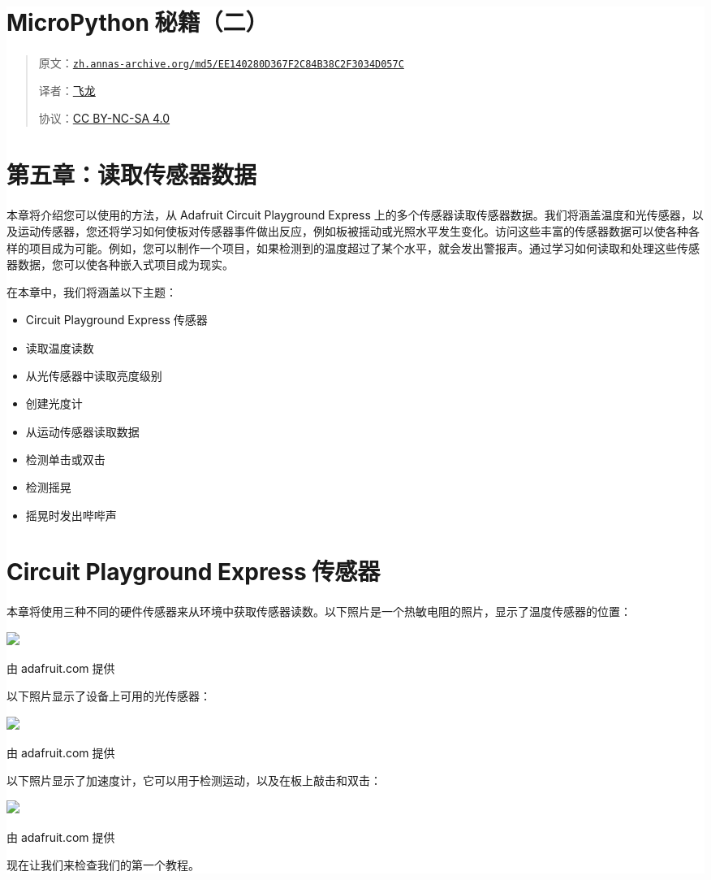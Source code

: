# MicroPython 秘籍（二）

> 原文：[`zh.annas-archive.org/md5/EE140280D367F2C84B38C2F3034D057C`](https://zh.annas-archive.org/md5/EE140280D367F2C84B38C2F3034D057C)
> 
> 译者：[飞龙](https://github.com/wizardforcel)
> 
> 协议：[CC BY-NC-SA 4.0](http://creativecommons.org/licenses/by-nc-sa/4.0/)

# 第五章：读取传感器数据

本章将介绍您可以使用的方法，从 Adafruit Circuit Playground Express 上的多个传感器读取传感器数据。我们将涵盖温度和光传感器，以及运动传感器，您还将学习如何使板对传感器事件做出反应，例如板被摇动或光照水平发生变化。访问这些丰富的传感器数据可以使各种各样的项目成为可能。例如，您可以制作一个项目，如果检测到的温度超过了某个水平，就会发出警报声。通过学习如何读取和处理这些传感器数据，您可以使各种嵌入式项目成为现实。

在本章中，我们将涵盖以下主题：

+   Circuit Playground Express 传感器

+   读取温度读数

+   从光传感器中读取亮度级别

+   创建光度计

+   从运动传感器读取数据

+   检测单击或双击

+   检测摇晃

+   摇晃时发出哔哔声

# Circuit Playground Express 传感器

本章将使用三种不同的硬件传感器来从环境中获取传感器读数。以下照片是一个热敏电阻的照片，显示了温度传感器的位置：

![](https://github.com/OpenDocCN/freelearn-python-pt2-zh/raw/master/docs/mcpy-cb/img/d8b00dc3-8ddc-4693-b358-5fdd6aaffb50.png)

由 adafruit.com 提供

以下照片显示了设备上可用的光传感器：

![](https://github.com/OpenDocCN/freelearn-python-pt2-zh/raw/master/docs/mcpy-cb/img/67cbbbc0-96ae-4b86-b361-6a9c5aec0e37.png)

由 adafruit.com 提供

以下照片显示了加速度计，它可以用于检测运动，以及在板上敲击和双击：

![](https://github.com/OpenDocCN/freelearn-python-pt2-zh/raw/master/docs/mcpy-cb/img/6c2e0897-dcd6-4176-b9e7-f4a79f0ee32c.png)

由 adafruit.com 提供

现在让我们来检查我们的第一个教程。
